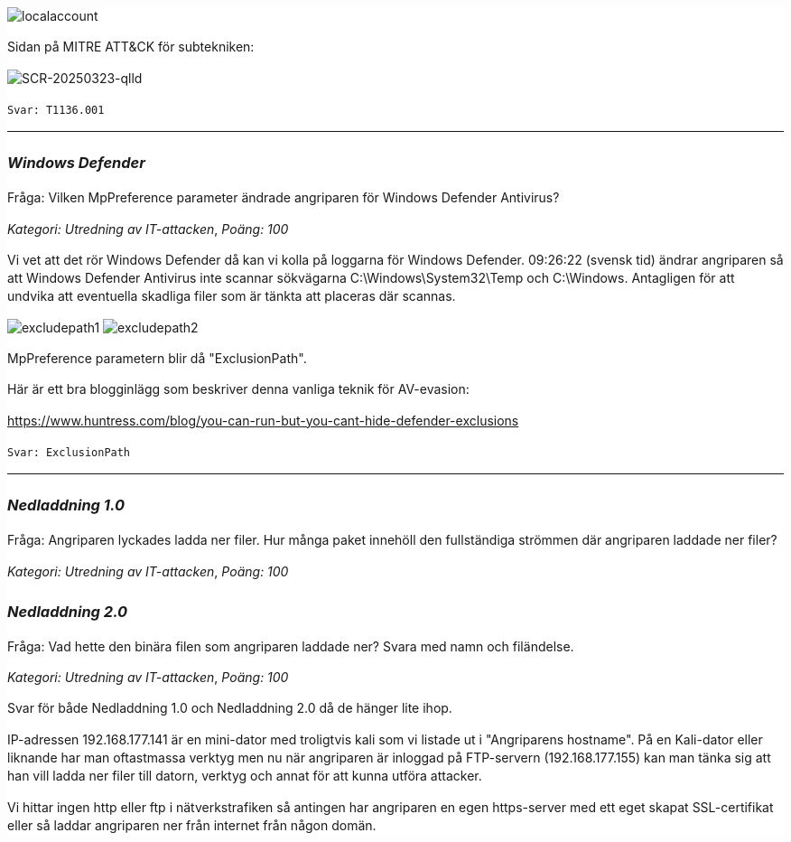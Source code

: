 <img width="558" alt="localaccount" src="https://github.com/user-attachments/assets/dabb333c-ce55-42f2-80f7-80b91ec02a6b" />

Sidan på MITRE ATT&CK för subtekniken:

<img width="1261" alt="SCR-20250323-qlld" src="https://github.com/user-attachments/assets/40b5f385-3a37-4706-81f9-ae50655ec47e" />

`Svar: T1136.001`

---

### ***Windows Defender***

Fråga: Vilken MpPreference parameter ändrade angriparen för Windows Defender Antivirus?

*Kategori: Utredning av IT-attacken*,  *Poäng: 100*

Vi vet att det rör Windows Defender då kan vi kolla på loggarna för Windows Defender. 09:26:22 (svensk tid) ändrar angriparen så att Windows Defender Antivirus inte scannar sökvägarna C:\Windows\System32\Temp och C:\Windows. Antagligen för att undvika att eventuella skadliga filer som är tänkta att placeras där scannas.

<img width="852" alt="excludepath1" src="https://github.com/user-attachments/assets/de2a2a92-0521-4f71-b2e2-37b6cc03c5e2" />

<img width="837" alt="excludepath2" src="https://github.com/user-attachments/assets/5c4a440d-b273-41c9-abe4-17f49df92a32" />

MpPreference parametern blir då "ExclusionPath".

Här är ett bra blogginlägg som beskriver denna vanliga teknik för AV-evasion:

https://www.huntress.com/blog/you-can-run-but-you-cant-hide-defender-exclusions

`Svar: ExclusionPath`

---

### ***Nedladdning 1.0***

Fråga: Angriparen lyckades ladda ner filer. Hur många paket innehöll den fullständiga strömmen där angriparen laddade ner filer?

*Kategori: Utredning av IT-attacken*,  *Poäng: 100*

### ***Nedladdning 2.0***

Fråga: Vad hette den binära filen som angriparen laddade ner? Svara med namn och filändelse.

*Kategori: Utredning av IT-attacken*,  *Poäng: 100*

Svar för både Nedladdning 1.0 och Nedladdning 2.0 då de hänger lite ihop.

IP-adressen 192.168.177.141 är en mini-dator med troligtvis kali som vi listade ut i "Angriparens hostname". På en Kali-dator eller liknande har man  oftastmassa verktyg men nu när angriparen är inloggad på FTP-servern (192.168.177.155) kan man tänka sig att han vill ladda ner filer till datorn, verktyg och annat för att kunna utföra attacker.
 
Vi hittar ingen http eller ftp i nätverkstrafiken så antingen har angriparen en egen https-server med ett eget skapat SSL-certifikat eller så laddar angriparen ner från internet från någon domän.
